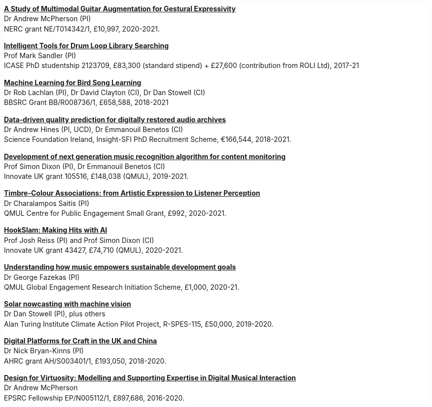 [**A Study of Multimodal Guitar Augmentation for Gestural Expressivity**](https://gtr.ukri.org/projects?ref=NE%2FT014342%2F1#/tabOverview)  
Dr Andrew McPherson (PI)  
NERC grant NE/T014342/1, £10,997, 2020-2021.

[**Intelligent Tools for Drum Loop Library Searching**](https://gtr.ukri.org/projects?ref=studentship-2123709)  
Prof Mark Sandler (PI)  
ICASE PhD studentship 2123709, £83,300 (standard stipend) + £27,600 (contribution from ROLI Ltd), 2017-21

[**Machine Learning for Bird Song Learning**](https://www.bbsrc.ac.uk/documents/2017-awarded-grants-rm2)  
Dr Rob Lachlan (PI), Dr David Clayton (CI), Dr Dan Stowell (CI)  
BBSRC Grant BB/R008736/1, £658,588, 2018-2021

[**Data-driven quality prediction for digitally restored audio archives**](http://www.sfi.ie/)  
Dr Andrew Hines (PI, UCD), Dr Emmanouil Benetos (CI)  
Science Foundation Ireland, Insight-SFI PhD Recruitment Scheme, €166,544, 2018-2021.

[**Development of next generation music recognition algorithm for content monitoring**](https://gtr.ukri.org/projects?ref=30863)  
Prof Simon Dixon (PI), Dr Emmanouil Benetos (CI)  
Innovate UK grant 105516, £148,038 (QMUL), 2019-2021.

[**Timbre-Colour Associations: from Artistic Expression to Listener Perception**](https://www.qmul.ac.uk/publicengagement/)  
Dr Charalampos Saitis (PI)  
QMUL Centre for Public Engagement Small Grant, £992, 2020-2021.

[**HookSlam: Making Hits with AI**](https://assets.publishing.service.gov.uk/government/uploads/system/uploads/attachment_data/file/864388/Competition_Results_-_Innovate_UK_Smart_Grants_-_July_2019.pdf)  
Prof Josh Reiss (PI) and Prof Simon Dixon (CI)  
Innovate UK grant 43427, £74,710 (QMUL), 2020-2021.

[**Understanding how music empowers sustainable development goals**](https://www.qmul.ac.uk/global/global-engagement-strategy/)  
Dr George Fazekas (PI)  
QMUL Global Engagement Research Initiation Scheme, £1,000, 2020-21.

[**Solar nowcasting with machine vision**](https://www.turing.ac.uk/research/research-projects/solar-nowcasting-machine-vision)  
Dr Dan Stowell (PI), plus others  
Alan Turing Institute Climate Action Pilot Project, R-SPES-115, £50,000, 2019-2020.

[**Digital Platforms for Craft in the UK and China**](https://gtr.ukri.org/projects?ref=AH%2FS003401%2F1)  
Dr Nick Bryan-Kinns (PI)  
AHRC grant AH/S003401/1, £193,050, 2018-2020.

[**Design for Virtuosity: Modelling and Supporting Expertise in Digital Musical Interaction**](http://gow.epsrc.ac.uk/NGBOViewGrant.aspx?GrantRef=EP/N005112/1)  
Dr Andrew McPherson  
EPSRC Fellowship EP/N005112/1, £897,686, 2016-2020.
